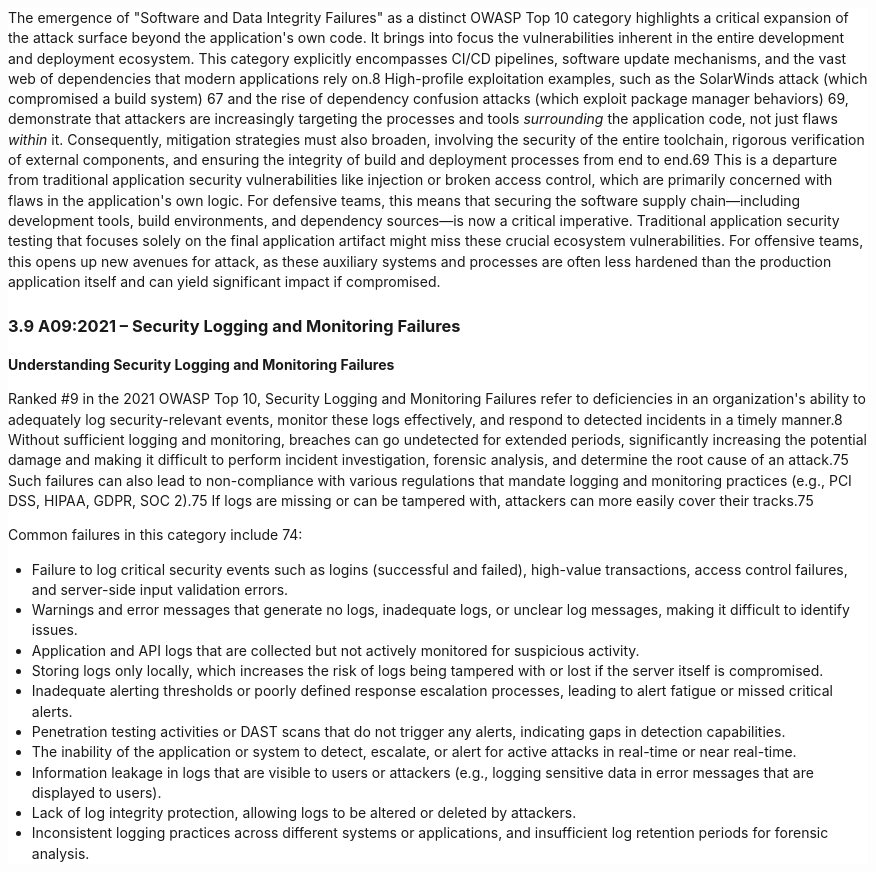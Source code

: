 The emergence of "Software and Data Integrity Failures" as a distinct OWASP Top 10 category highlights a critical expansion of the attack surface beyond the application's own code. It brings into focus the vulnerabilities inherent in the entire development and deployment ecosystem. This category explicitly encompasses CI/CD pipelines, software update mechanisms, and the vast web of dependencies that modern applications rely on.8 High-profile exploitation examples, such as the SolarWinds attack (which compromised a build system) 67 and the rise of dependency confusion attacks (which exploit package manager behaviors) 69, demonstrate that attackers are increasingly targeting the processes and tools _surrounding_ the application code, not just flaws _within_ it. Consequently, mitigation strategies must also broaden, involving the security of the entire toolchain, rigorous verification of external components, and ensuring the integrity of build and deployment processes from end to end.69 This is a departure from traditional application security vulnerabilities like injection or broken access control, which are primarily concerned with flaws in the application's own logic. For defensive teams, this means that securing the software supply chain—including development tools, build environments, and dependency sources—is now a critical imperative. Traditional application security testing that focuses solely on the final application artifact might miss these crucial ecosystem vulnerabilities. For offensive teams, this opens up new avenues for attack, as these auxiliary systems and processes are often less hardened than the production application itself and can yield significant impact if compromised.

### 3.9 A09:2021 – Security Logging and Monitoring Failures

**Understanding Security Logging and Monitoring Failures**

Ranked #9 in the 2021 OWASP Top 10, Security Logging and Monitoring Failures refer to deficiencies in an organization's ability to adequately log security-relevant events, monitor these logs effectively, and respond to detected incidents in a timely manner.8 Without sufficient logging and monitoring, breaches can go undetected for extended periods, significantly increasing the potential damage and making it difficult to perform incident investigation, forensic analysis, and determine the root cause of an attack.75 Such failures can also lead to non-compliance with various regulations that mandate logging and monitoring practices (e.g., PCI DSS, HIPAA, GDPR, SOC 2).75 If logs are missing or can be tampered with, attackers can more easily cover their tracks.75

Common failures in this category include 74:

- Failure to log critical security events such as logins (successful and failed), high-value transactions, access control failures, and server-side input validation errors.
- Warnings and error messages that generate no logs, inadequate logs, or unclear log messages, making it difficult to identify issues.
- Application and API logs that are collected but not actively monitored for suspicious activity.
- Storing logs only locally, which increases the risk of logs being tampered with or lost if the server itself is compromised.
- Inadequate alerting thresholds or poorly defined response escalation processes, leading to alert fatigue or missed critical alerts.
- Penetration testing activities or DAST scans that do not trigger any alerts, indicating gaps in detection capabilities.
- The inability of the application or system to detect, escalate, or alert for active attacks in real-time or near real-time.
- Information leakage in logs that are visible to users or attackers (e.g., logging sensitive data in error messages that are displayed to users).
- Lack of log integrity protection, allowing logs to be altered or deleted by attackers.
- Inconsistent logging practices across different systems or applications, and insufficient log retention periods for forensic analysis.
